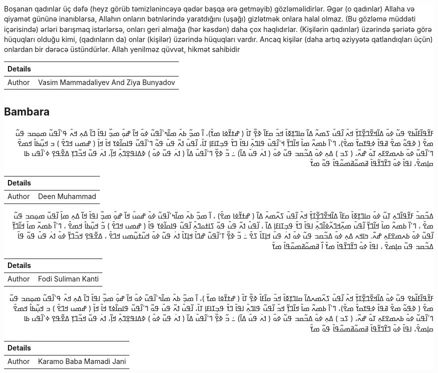 
<div dir="ltr" lang="az" style={{fontSize:'larger',backgroundColor:'#f8f9fa',padding:20}}>
Boşanan qadınlar üç dəfə (heyz görüb təmizlənincəyə qədər başqa ərə getməyib) gözləməlidirlər. Əgər (o qadınlar) Allaha və qiyamət gününə inanıblarsa, Allahın onların bətnlərində yaratdığını (uşağı) gizlətmək onlara halal olmaz. (Bu gözləmə müddəti içərisində) ərləri barışmaq istərlərsə, onları geri almağa (hər kəsdən) daha çox haqlıdırlar. (Kişilərin qadınlar) üzərində şəriətə görə hüquqları olduğu kimi, (qadınların da) onlar (kişilər) üzərində hüquqları vardır. Ancaq kişilər (daha artıq əziyyətə qatlandıqları üçün) onlardan bir dərəcə üstündürlər. Allah yenilməz qüvvət, hikmət sahibidir
</div>
<div style={{backgroundColor:'#f8f9fa',padding:20, marginBottom: 10}}><table> <thead> <tr> <th>Details</th> <th></th> </tr> </thead> <tbody> <tr><td>Author</td><td>Vasim Mammadaliyev And Ziya Bunyadov</td></tr></tbody></table></div>

## Bambara


<div dir="rtl" lang="bm" style={{fontSize:'larger',backgroundColor:'#f8f9fa',padding:20}}>
ߓߌ߬ߟߊ߬ߓߊ߰ߕߐ ߟߎ߬ ߦߋ߫ ߡߊ߬ߞߐ߬ߣߐ߲߬ߠߌ߲߫ ߞߍ߫ ߊ߬ߟߎ߫ ߖߘߍ߬ ߡߊ߬ ߛߊߣߌ߲ߧߊ߫ ߞߏ߫ ߛߓߊ߬ ߢߐ߲߰ ߠߊ߫ ( ߝߙߌ߬ߦߊ ߘߌ߫)، ߊ߬ ߘߏ߲߬ ߕߍ߫ ߘߊ߬ߤߴߊ߬ߟߎ߬ ߦߋ߫ ߞߊ߬ ߝߋ߲߫ ߘߏ߲߰ ߊߟߊ߫ ߣߊ߬ ߡߍ߲ ߞߍ߫ ߟߴߊ߬ߟߎ߬ ߘߋ߲ߛߏ ߟߎ߬ ߘߐ߫ ( ߢߟߋ߬ ߘߐ߫ ߥߟߊ߫ ߦߟߌߛߌ߫ ߘߐ߫)، ߣߴߊ߬ ߕߘߍ߬ ߘߊ߫ ߞߊ߬ߣߌ߲߬ ߞߴߊ߬ߟߎ߫ ߟߊߣߍ߲߫ ߊߟߊ߫ ߣߌ߫ ߟߏ߲ߠߊߓߊ߲ ߠߊ߫، ߊ߬ߟߎ߫ ߗߍ߬ ߟߎ߫ ߟߋ߬ ߣߴߊ߬ߟߎ߬ ߟߊߛߊ߬ߦߌ ߞߊ߫ ߞߊ߲߫ ( ߝߘߎ ߞߣߐ߫ ) ߏ ߞߎ߲߬ߕߊ߮ ߞߘߐ߫ ߣߴߊ߬ߟߎ߬ ߦߋ߫ ߕߍߘߐߓߍ߲ ߠߋ߫ ߝߍ߬، ( ߖߏ ) ߡߍ߲ ߦߋ߫ ߡߏ߬ߛߏ ߟߎ߬ ߦߋ߫ ( ߗߍ߭ ߟߎ߫ ߡߊ߬) ߸ ߏ߬ ߢߐ߲߰ ߣߵߊ߬ߟߎ߫ ߡߊ߬ ( ߗߍ߭ ߟߎ߬ ߦߋ߫ ) ߢߡߊߟߐ߲ߣߍ߲߫ ߞߊ߲߬، ߗߍ߭ ߟߎ߬ ߞߏ߬ߣߌ߲ ߡߐ߬ߟߐ߲ ߦߴߊ߬ߟߎ ߕߊ ߛߊ߲ߘߐ߫، ߊߟߊ߫ ߦߋ߫ ߣߌ߬ߣߌ߬ߟߊ߫ ߥߘߋ߬ߥߘߋ߬ߟߊ߫ ߟߋ߬ ߘߌ߫
</div>
<div style={{backgroundColor:'#f8f9fa',padding:20, marginBottom: 10}}><table> <thead> <tr> <th>Details</th> <th></th> </tr> </thead> <tbody> <tr><td>Author</td><td>Deen Muhammad</td></tr></tbody></table></div>


<div dir="rtl" lang="bm" style={{fontSize:'larger',backgroundColor:'#f8f9fa',padding:20}}>
ߡߏ߬ߛߏ߫ ߓߌ߬ߟߊ߬ߣߍ߲ ߠߎ߬ ߦߋ߫ ߛߊߣߌ߲ߧߊ߫ ߛߓߊ߬ ߡߊ߬ߞߐ߬ߣߐ߲߬ߠߌ߲߫ ߞߍ߫ ߊ߬ߟߎ߫ ߖߍ߬ߘߍ߫ ߡߊ߬ ( ߝߙߌ߬ߦߊ ߘߐ߫) ، ߊ߬ ߘߏ߲߬ ߕߍ߫ ߘߊ߬ߤߴߊ߬ߟߎ߬ ߦߋ߫ ߝߋߎ߫ ߞߊ߬ ߝߋ߲߫ ߘߏ߲߰ ߊߟߊ߫ ߞߊ߬ ߡߍ߲ ߘߊ߲߫ ߊ߬ߟߎ߬ ߘߋ߲ߛߏ ߟߎ߬ ߘߐ߫ ، ߣߴߊ߬ ߕߘߍ߬ ߘߊ߫ ߞߊ߬ߣߌ߲߬ ߊ߬ߟߎ߫ ߘߍ߲߬ߞߣߍ߬ߦߊ߬ߣߍ߲߫ ߊߟߊ߫ ߣߌ߫ ߟߏ߲ߠߊߓߊ߲ ߡߊ߬ ، ߊ߬ߟߎ߫ ߗߍ߬ ߟߎ߫ ߟߋ߬ ߖߊߙߋߣߍ߲߫ ߊ߬ߟߎ߬ ߟߊߛߊ߬ߦߌ ߟߊ߫ ( ߝߘߎ ߞߣߐ߫ ) ߏ߬ ߞߎ߲߬ߕߊ߮ ߞߘߐ߫ ، ߣߴߊ߬ ߕߘߍ߬ ߘߊ߫ ߞߊ߬ߣߌ߲߬ ߊ߬ߟߎ߬ ߦߋ߫ ߕߍߘߐߓߍ߲ ߝߍ߬. ߤߊߞߍ ߡߍ߲ ߦߋ߫ ߡߏ߬ߛߏ ߟߎ߬ ߦߋ߫ ߗߍ߭ ߟߎ߫ ߞߊ߲ߠߊ߫ ߖߐ߫ ߸ ߏ߬ ߢߐ߲߰ ߠߵߊ߬ߟߎ߬ ߝߣߊ߫ ߞߊ߲ߠߊ߫ ߗߍ߭ ߟߎ߬ ߦߋ߫ ߞߎ߬ߙߎ߲߬ߘߎ ߞߣߐ߫ ، ߡߐ߬ߟߐ߲ ߞߏ߬ߣߌ߲߬ ߦߋ߫ ߗߍ߭ ߟߎ߫ ߟߋ߬ ߟߊ߫ ߡߏ߬ߛߏ ߟߎ߬ ߛߊ߲ߘߐ߫ ، ߊߟߊ߫ ߦߋ߫ ߣߌ߬ߣߌ߬ߟߊ߫ ߘߌ߫ ߊ߰ ߥߘߋ߬ߥߘߋ߬ߟߊ߫ ߘߌ߫
</div>
<div style={{backgroundColor:'#f8f9fa',padding:20, marginBottom: 10}}><table> <thead> <tr> <th>Details</th> <th></th> </tr> </thead> <tbody> <tr><td>Author</td><td>Fodi Suliman Kanti</td></tr></tbody></table></div>


<div dir="rtl" lang="bm" style={{fontSize:'larger',backgroundColor:'#f8f9fa',padding:20}}>
ߓߌ߬ߟߊ߬ߓߊ߰ߕߐ ߟߎ߬ ߦߋ߫ ߡߊ߬ߞߐ߬ߣߐ߲߬ߠߌ߲߫ ߞߍ߫ ߊ߬ߟߎ߫ ߖߍ߬ߘߍߡߊ߬ ߛߊߣߌ߲ߧߊ߫ ߞߏ߫ ߛߊ߬ߓߊ߫ ߢߐ߲߰ ߠߊ߫ ( ߝߙߌ߬ߦߊ ߘߌ߫ )، ߊ߬ ߘߏ߲߬ ߕߍ߫ ߘߊ߬ߤߴߊ߬ߟߎ߬ ߦߋ߫ ߞߊ߬ ߝߋ߲߫ ߘߏ߲߰ ߊߟߊ߫ ߣߊ߬ ߡߍ߲ ߞߍ߫ ߟߴߊ߬ߟߎ߬ ߘߋ߲ߛߏ ߟߎ߬ ߘߐ߫ ( ߢߟߋ߬ ߘߐ߫ ߥߟߊ߫ ߦߟߌߛߌ߫ ߘߐ߫)، ߣߴߊ߬ ߕߘߍ߬ ߘߊ߫ ߞߊ߬ߣߌ߲߬ ߞߏ߫ ߊ߬ߟߎ߬ ߟߊߣߍ߲߫ ߊߟߊ߫ ߣߌ߫ ߟߏ߲ߠߊߓߊ߲ ߠߊ߫، ߊ߬ߟߎ߫ ߗߍ߬ ߟߎ߫ ߟߋ߬ ߣߴߊ߬ߟߎ߬ ߟߊߛߊ߬ߦߌ ߞߊ߫ ߞߊ߲߫ ( ߝߘߎ ߞߣߐ߫ ) ߏ ߞߎ߲߬ߕߊ߮ ߞߘߐ߫ ߣߴߊ߬ߟߎ߬ ߦߋ߫ ߕߍߘߐߓߍ߲ ߠߋ߫ ߝߍ߬، ( ߖߏ ) ߡߍ߲ ߦߋ߫ ߡߏ߬ߛߏ ߟߎ߬ ߦߋ߫ ( ߗߍ߭ ߟߎ߫ ߡߊ߬) ߸ ߏ߬ ߢߐ߲߰ ߣߵߊ߬ߟߎ߫ ߡߊ߬ ( ߗߍ߭ ߟߎ߬ ߦߋ߫ ) ߢߡߊߟߐ߲ߣߍ߲߫ ߞߊ߲߬، ߗߍ߭ ߟߎ߬ ߞߏ߬ߣߌ߲ ߡߐ߬ߟߐ߲ ߦߴߊ߬ߟߎ ߕߊ ߛߊ߲ߘߐ߫، ߊߟߊ߫ ߦߋ߫ ߣߌ߬ߣߌ߬ߟߊ߫ ߥߘߋ߬ߥߘߋ߬ߟߊ߫ ߟߋ߬ ߘߌ߫
</div>
<div style={{backgroundColor:'#f8f9fa',padding:20, marginBottom: 10}}><table> <thead> <tr> <th>Details</th> <th></th> </tr> </thead> <tbody> <tr><td>Author</td><td>Karamo Baba Mamadi Jani</td></tr></tbody></table></div>
